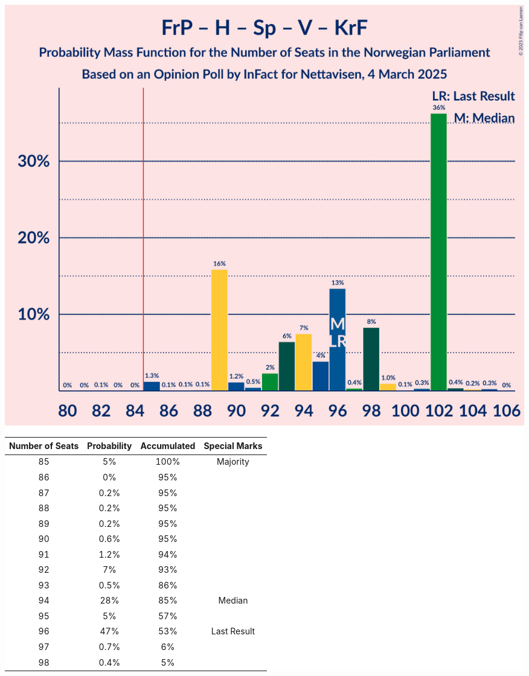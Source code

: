![Graph with seats probability mass function not yet produced](2025-03-04-InFact-coalitions-seats-pmf-frp–h–sp–v–krf.png "Seats Probability Mass Function")

| Number of Seats | Probability | Accumulated | Special Marks |
|:---------------:|:-----------:|:-----------:|:-------------:|
| 85 | 5% | 100% | Majority |
| 86 | 0% | 95% |  |
| 87 | 0.2% | 95% |  |
| 88 | 0.2% | 95% |  |
| 89 | 0.2% | 95% |  |
| 90 | 0.6% | 95% |  |
| 91 | 1.2% | 94% |  |
| 92 | 7% | 93% |  |
| 93 | 0.5% | 86% |  |
| 94 | 28% | 85% | Median |
| 95 | 5% | 57% |  |
| 96 | 47% | 53% | Last Result |
| 97 | 0.7% | 6% |  |
| 98 | 0.4% | 5% |  |